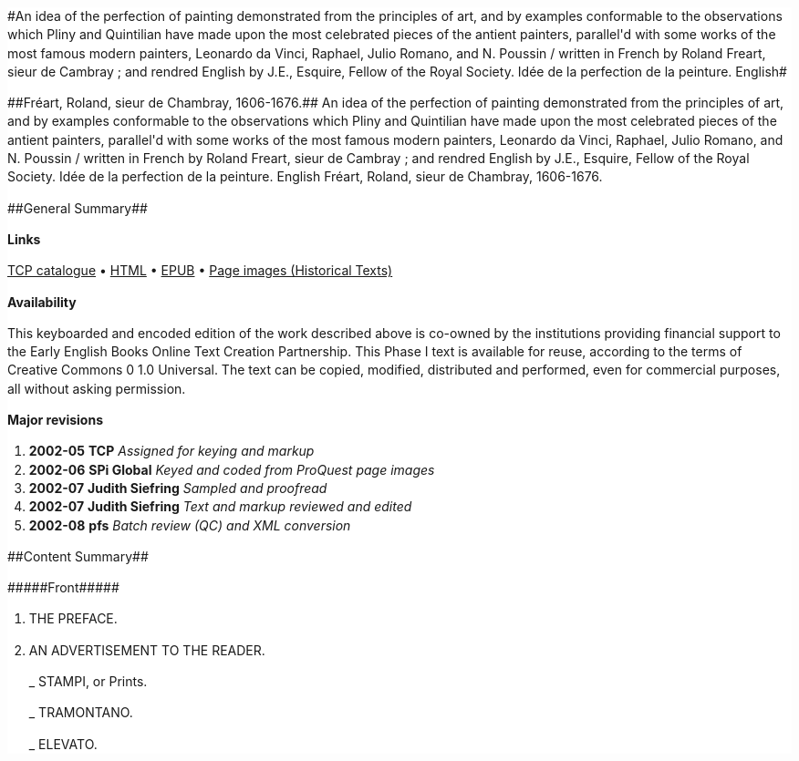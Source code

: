 #An idea of the perfection of painting demonstrated from the principles of art, and by examples conformable to the observations which Pliny and Quintilian have made upon the most celebrated pieces of the antient painters, parallel'd with some works of the most famous modern painters, Leonardo da Vinci, Raphael, Julio Romano, and N. Poussin / written in French by Roland Freart, sieur de Cambray ; and rendred English by J.E., Esquire, Fellow of the Royal Society. Idée de la perfection de la peinture. English#

##Fréart, Roland, sieur de Chambray, 1606-1676.##
An idea of the perfection of painting demonstrated from the principles of art, and by examples conformable to the observations which Pliny and Quintilian have made upon the most celebrated pieces of the antient painters, parallel'd with some works of the most famous modern painters, Leonardo da Vinci, Raphael, Julio Romano, and N. Poussin / written in French by Roland Freart, sieur de Cambray ; and rendred English by J.E., Esquire, Fellow of the Royal Society.
Idée de la perfection de la peinture. English
Fréart, Roland, sieur de Chambray, 1606-1676.

##General Summary##

**Links**

[TCP catalogue](http://www.ota.ox.ac.uk/tcp/)  • 
[HTML](http://tei.it.ox.ac.uk/tcp/Texts-HTML/free/A31/A31652.html)  • 
[EPUB](http://tei.it.ox.ac.uk/tcp/Texts-EPUB/free/A31/A31652.epub) • 
[Page images (Historical Texts)](https://data.historicaltexts.jisc.ac.uk/view?pubId=eebo-12273978e&pageId=eebo-12273978e-58393-1)

**Availability**

This keyboarded and encoded edition of the
	       work described above is co-owned by the institutions
	       providing financial support to the Early English Books
	       Online Text Creation Partnership. This Phase I text is
	       available for reuse, according to the terms of Creative
	       Commons 0 1.0 Universal. The text can be copied,
	       modified, distributed and performed, even for
	       commercial purposes, all without asking permission.

**Major revisions**

1. __2002-05__ __TCP__ *Assigned for keying and markup*
1. __2002-06__ __SPi Global__ *Keyed and coded from ProQuest page images*
1. __2002-07__ __Judith Siefring__ *Sampled and proofread*
1. __2002-07__ __Judith Siefring__ *Text and markup reviewed and edited*
1. __2002-08__ __pfs__ *Batch review (QC) and XML conversion*

##Content Summary##

#####Front#####

1. THE PREFACE.

1. AN ADVERTISEMENT TO THE READER.

    _ STAMPI, or Prints.

    _ TRAMONTANO.

    _ ELEVATO.
